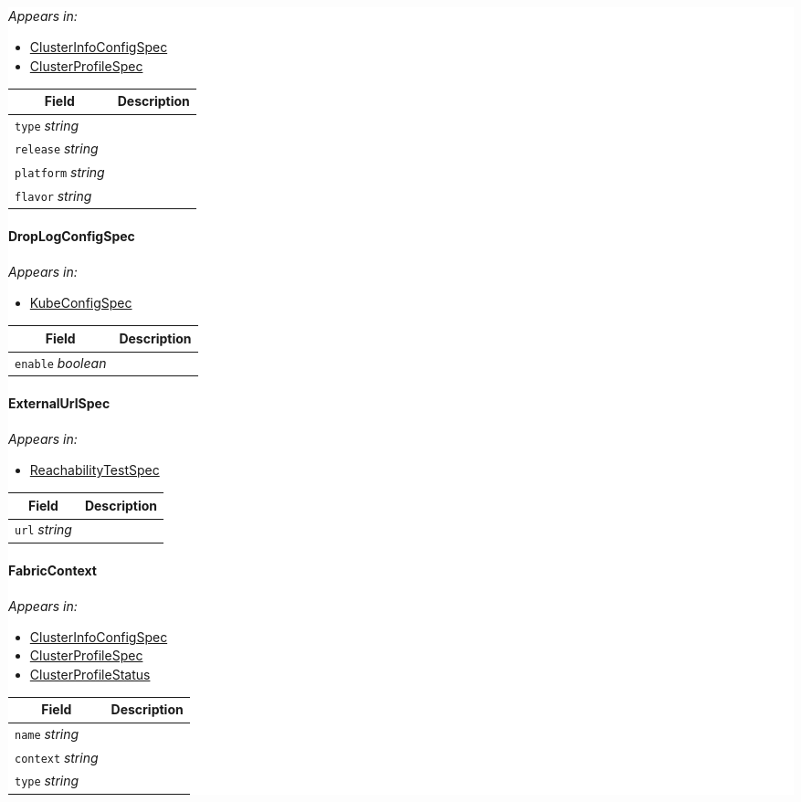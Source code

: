 



_Appears in:_
- [ClusterInfoConfigSpec](#clusterinfoconfigspec)
- [ClusterProfileSpec](#clusterprofilespec)

| Field | Description |
| --- | --- |
| `type` _string_ |  |
| `release` _string_ |  |
| `platform` _string_ |  |
| `flavor` _string_ |  |


#### DropLogConfigSpec





_Appears in:_
- [KubeConfigSpec](#kubeconfigspec)

| Field | Description |
| --- | --- |
| `enable` _boolean_ |  |


#### ExternalUrlSpec





_Appears in:_
- [ReachabilityTestSpec](#reachabilitytestspec)

| Field | Description |
| --- | --- |
| `url` _string_ |  |


#### FabricContext





_Appears in:_
- [ClusterInfoConfigSpec](#clusterinfoconfigspec)
- [ClusterProfileSpec](#clusterprofilespec)
- [ClusterProfileStatus](#clusterprofilestatus)

| Field | Description |
| --- | --- |
| `name` _string_ |  |
| `context` _string_ |  |
| `type` _string_ |  |
